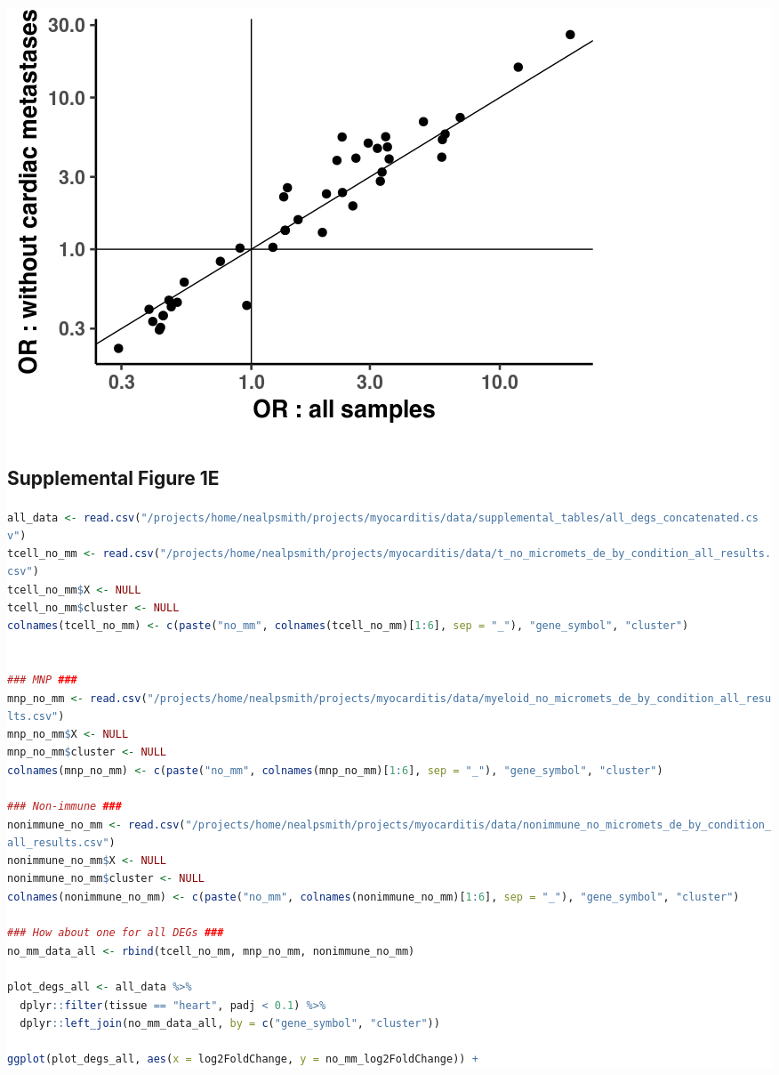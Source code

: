 ![](supplemental_figure_1_files/figure-gfm/supp_1d-1.png)

## Supplemental Figure 1E

``` r
all_data <- read.csv("/projects/home/nealpsmith/projects/myocarditis/data/supplemental_tables/all_degs_concatenated.csv")
tcell_no_mm <- read.csv("/projects/home/nealpsmith/projects/myocarditis/data/t_no_micromets_de_by_condition_all_results.csv")
tcell_no_mm$X <- NULL
tcell_no_mm$cluster <- NULL
colnames(tcell_no_mm) <- c(paste("no_mm", colnames(tcell_no_mm)[1:6], sep = "_"), "gene_symbol", "cluster")


### MNP ###
mnp_no_mm <- read.csv("/projects/home/nealpsmith/projects/myocarditis/data/myeloid_no_micromets_de_by_condition_all_results.csv")
mnp_no_mm$X <- NULL
mnp_no_mm$cluster <- NULL
colnames(mnp_no_mm) <- c(paste("no_mm", colnames(mnp_no_mm)[1:6], sep = "_"), "gene_symbol", "cluster")

### Non-immune ###
nonimmune_no_mm <- read.csv("/projects/home/nealpsmith/projects/myocarditis/data/nonimmune_no_micromets_de_by_condition_all_results.csv")
nonimmune_no_mm$X <- NULL
nonimmune_no_mm$cluster <- NULL
colnames(nonimmune_no_mm) <- c(paste("no_mm", colnames(nonimmune_no_mm)[1:6], sep = "_"), "gene_symbol", "cluster")

### How about one for all DEGs ###
no_mm_data_all <- rbind(tcell_no_mm, mnp_no_mm, nonimmune_no_mm)

plot_degs_all <- all_data %>%
  dplyr::filter(tissue == "heart", padj < 0.1) %>%
  dplyr::left_join(no_mm_data_all, by = c("gene_symbol", "cluster"))

ggplot(plot_degs_all, aes(x = log2FoldChange, y = no_mm_log2FoldChange)) +
```